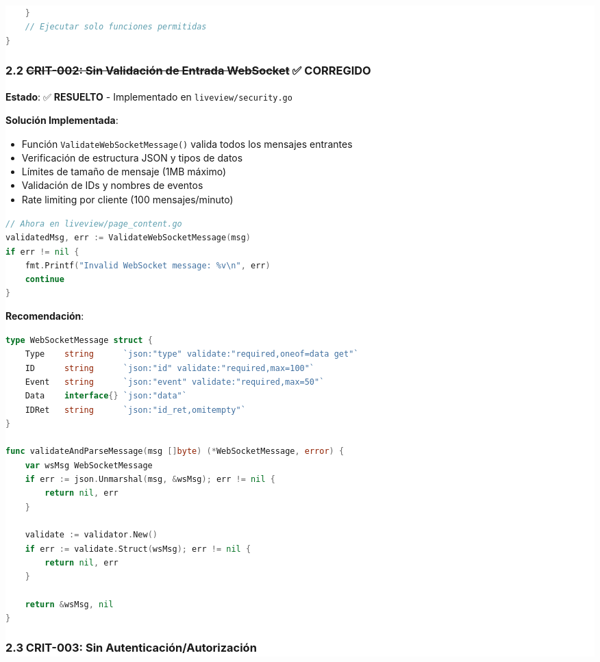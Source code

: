```go
    }
    // Ejecutar solo funciones permitidas
}
```

### 2.2 ~~CRIT-002: Sin Validación de Entrada WebSocket~~ ✅ CORREGIDO

**Estado**: ✅ **RESUELTO** - Implementado en `liveview/security.go`

**Solución Implementada**:
- Función `ValidateWebSocketMessage()` valida todos los mensajes entrantes
- Verificación de estructura JSON y tipos de datos
- Límites de tamaño de mensaje (1MB máximo)
- Validación de IDs y nombres de eventos
- Rate limiting por cliente (100 mensajes/minuto)

```go
// Ahora en liveview/page_content.go
validatedMsg, err := ValidateWebSocketMessage(msg)
if err != nil {
    fmt.Printf("Invalid WebSocket message: %v\n", err)
    continue
}
```

**Recomendación**:
```go
type WebSocketMessage struct {
    Type    string      `json:"type" validate:"required,oneof=data get"`
    ID      string      `json:"id" validate:"required,max=100"`
    Event   string      `json:"event" validate:"required,max=50"`
    Data    interface{} `json:"data"`
    IDRet   string      `json:"id_ret,omitempty"`
}

func validateAndParseMessage(msg []byte) (*WebSocketMessage, error) {
    var wsMsg WebSocketMessage
    if err := json.Unmarshal(msg, &wsMsg); err != nil {
        return nil, err
    }
    
    validate := validator.New()
    if err := validate.Struct(wsMsg); err != nil {
        return nil, err
    }
    
    return &wsMsg, nil
}
```

### 2.3 CRIT-003: Sin Autenticación/Autorización
